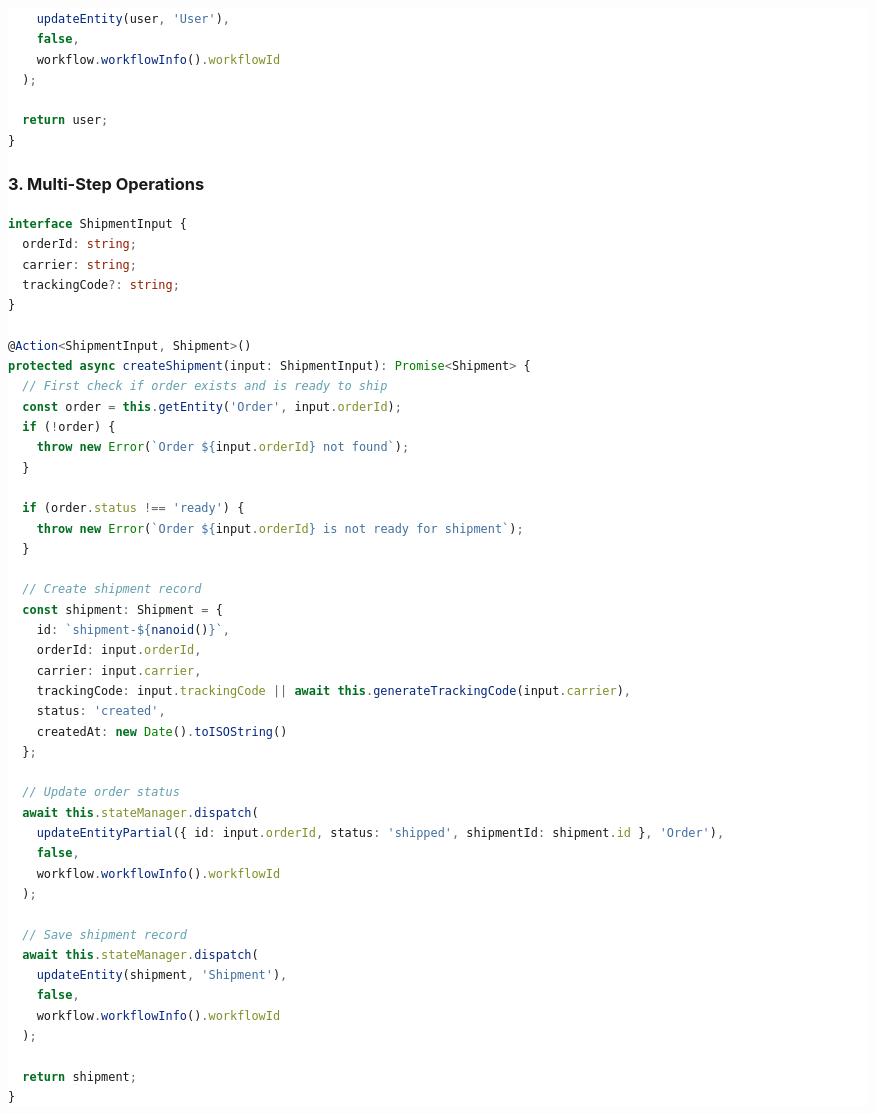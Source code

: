 ```typescript
    updateEntity(user, 'User'),
    false,
    workflow.workflowInfo().workflowId
  );
  
  return user;
}
```

### 3. Multi-Step Operations

```typescript
interface ShipmentInput {
  orderId: string;
  carrier: string;
  trackingCode?: string;
}

@Action<ShipmentInput, Shipment>()
protected async createShipment(input: ShipmentInput): Promise<Shipment> {
  // First check if order exists and is ready to ship
  const order = this.getEntity('Order', input.orderId);
  if (!order) {
    throw new Error(`Order ${input.orderId} not found`);
  }
  
  if (order.status !== 'ready') {
    throw new Error(`Order ${input.orderId} is not ready for shipment`);
  }
  
  // Create shipment record
  const shipment: Shipment = {
    id: `shipment-${nanoid()}`,
    orderId: input.orderId,
    carrier: input.carrier,
    trackingCode: input.trackingCode || await this.generateTrackingCode(input.carrier),
    status: 'created',
    createdAt: new Date().toISOString()
  };
  
  // Update order status
  await this.stateManager.dispatch(
    updateEntityPartial({ id: input.orderId, status: 'shipped', shipmentId: shipment.id }, 'Order'),
    false,
    workflow.workflowInfo().workflowId
  );
  
  // Save shipment record
  await this.stateManager.dispatch(
    updateEntity(shipment, 'Shipment'),
    false,
    workflow.workflowInfo().workflowId
  );
  
  return shipment;
}
```
